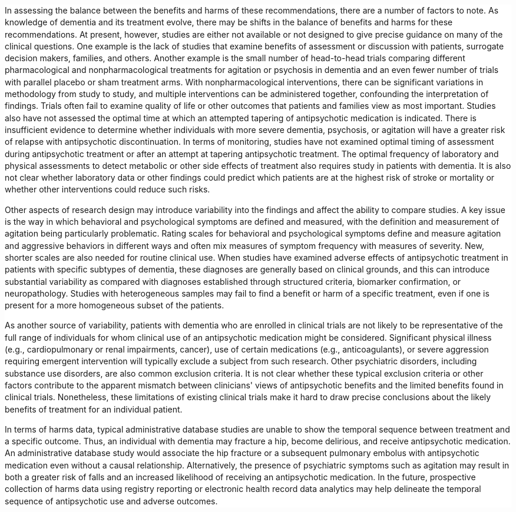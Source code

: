 In assessing the balance between the benefits and harms of these recommendations, there are a number of factors to note. As knowledge of dementia and its treatment evolve, there may be shifts in the balance of benefits and harms for these recommendations. At present, however, studies are either not available or not designed to give precise guidance on many of the clinical questions. One example is the lack of studies that examine benefits of assessment or discussion with patients, surrogate decision makers, families, and others. Another example is the small number of head-to-head trials comparing different pharmacological and nonpharmacological treatments for agitation or psychosis in dementia and an even fewer number of trials with parallel placebo or sham treatment arms. With nonpharmacological interventions, there can be significant variations in methodology from study to study, and multiple interventions can be administered together, confounding the interpretation of findings. Trials often fail to examine quality of life or other outcomes that patients and families view as most important. Studies also have not assessed the optimal time at which an attempted tapering of antipsychotic medication is indicated. There is insufficient evidence to determine whether individuals with more severe dementia, psychosis, or agitation will have a greater risk of relapse with antipsychotic discontinuation. In terms of monitoring, studies have not examined optimal timing of assessment during antipsychotic treatment or after an attempt at tapering antipsychotic treatment. The optimal frequency of laboratory and physical assessments to detect metabolic or other side effects of treatment also requires study in patients with dementia. It is also not clear whether laboratory data or other findings could predict which patients are at the highest risk of stroke or mortality or whether other interventions could reduce such risks.

Other aspects of research design may introduce variability into the findings and affect the ability to compare studies. A key issue is the way in which behavioral and psychological symptoms are defined and measured, with the definition and measurement of agitation being particularly problematic. Rating scales for behavioral and psychological symptoms define and measure agitation and aggressive behaviors in different ways and often mix measures of symptom frequency with measures of severity. New, shorter scales are also needed for routine clinical use. When studies have examined adverse effects of antipsychotic treatment in patients with specific subtypes of dementia, these diagnoses are generally based on clinical grounds, and this can introduce substantial variability as compared with diagnoses established through structured criteria, biomarker confirmation, or neuropathology. Studies with heterogeneous samples may fail to find a benefit or harm of a specific treatment, even if one is present for a more homogeneous subset of the patients.

As another source of variability, patients with dementia who are enrolled in clinical trials are not likely to be representative of the full range of individuals for whom clinical use of an antipsychotic medication might be considered. Significant physical illness (e.g., cardiopulmonary or renal impairments, cancer), use of certain medications (e.g., anticoagulants), or severe aggression requiring emergent intervention will typically exclude a subject from such research. Other psychiatric disorders, including substance use disorders, are also common exclusion criteria. It is not clear whether these typical exclusion criteria or other factors contribute to the apparent mismatch between clinicians' views of antipsychotic benefits and the limited benefits found in clinical trials. Nonetheless, these limitations of existing clinical trials make it hard to draw precise conclusions about the likely benefits of treatment for an individual patient.

In terms of harms data, typical administrative database studies are unable to show the temporal sequence between treatment and a specific outcome. Thus, an individual with dementia may fracture a hip, become delirious, and receive antipsychotic medication. An administrative database study would associate the hip fracture or a subsequent pulmonary embolus with antipsychotic medication even without a causal relationship. Alternatively, the presence of psychiatric symptoms such as agitation may result in both a greater risk of falls and an increased likelihood of receiving an antipsychotic medication. In the future, prospective collection of harms data using registry reporting or electronic health record data analytics may help delineate the temporal sequence of antipsychotic use and adverse outcomes.
